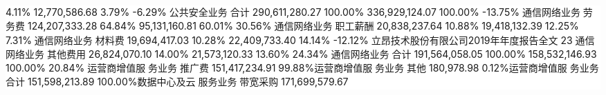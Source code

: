 4.11%
12,770,586.68
3.79%
-6.29%
公共安全业务
合计
290,611,280.27
100.00%
336,929,124.07
100.00%
-13.75%
通信网络业务
劳务费
124,207,333.28
64.84%
95,131,160.81
60.01%
30.56%
通信网络业务
职工薪酬
20,838,237.64
10.88%
19,418,132.39
12.25%
7.31%
通信网络业务
材料费
19,694,417.03
10.28%
22,409,733.40
14.14%
-12.12%
立昂技术股份有限公司2019年年度报告全文
23
通信网络业务
其他费用
26,824,070.10
14.00%
21,573,120.33
13.60%
24.34%
通信网络业务
合计
191,564,058.05
100.00%
158,532,146.93
100.00%
20.84%
运营商增值服
务业务
推广费
151,417,234.91
99.88%运营商增值服
务业务
其他
180,978.98
0.12%运营商增值服
务业务
合计
151,598,213.89
100.00%数据中心及云
服务业务
带宽采购
171,699,579.67